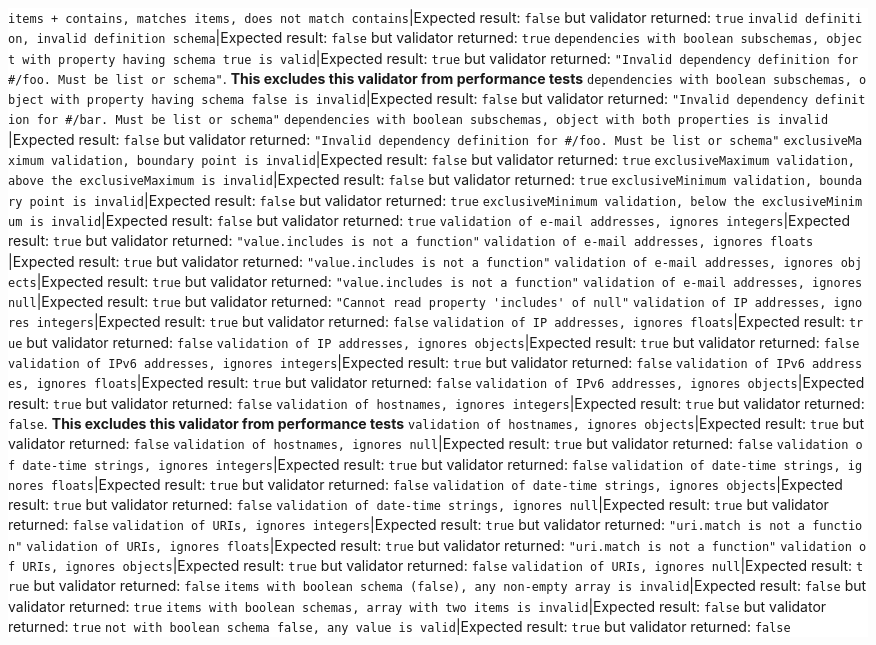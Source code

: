 `items + contains, matches items, does not match contains`|Expected result: `false` but validator returned: `true`
`invalid definition, invalid definition schema`|Expected result: `false` but validator returned: `true`
`dependencies with boolean subschemas, object with property having schema true is valid`|Expected result: `true` but validator returned: `"Invalid dependency definition for #/foo. Must be list or schema"`. **This excludes this validator from performance tests**
`dependencies with boolean subschemas, object with property having schema false is invalid`|Expected result: `false` but validator returned: `"Invalid dependency definition for #/bar. Must be list or schema"`
`dependencies with boolean subschemas, object with both properties is invalid`|Expected result: `false` but validator returned: `"Invalid dependency definition for #/foo. Must be list or schema"`
`exclusiveMaximum validation, boundary point is invalid`|Expected result: `false` but validator returned: `true`
`exclusiveMaximum validation, above the exclusiveMaximum is invalid`|Expected result: `false` but validator returned: `true`
`exclusiveMinimum validation, boundary point is invalid`|Expected result: `false` but validator returned: `true`
`exclusiveMinimum validation, below the exclusiveMinimum is invalid`|Expected result: `false` but validator returned: `true`
`validation of e-mail addresses, ignores integers`|Expected result: `true` but validator returned: `"value.includes is not a function"`
`validation of e-mail addresses, ignores floats`|Expected result: `true` but validator returned: `"value.includes is not a function"`
`validation of e-mail addresses, ignores objects`|Expected result: `true` but validator returned: `"value.includes is not a function"`
`validation of e-mail addresses, ignores null`|Expected result: `true` but validator returned: `"Cannot read property 'includes' of null"`
`validation of IP addresses, ignores integers`|Expected result: `true` but validator returned: `false`
`validation of IP addresses, ignores floats`|Expected result: `true` but validator returned: `false`
`validation of IP addresses, ignores objects`|Expected result: `true` but validator returned: `false`
`validation of IPv6 addresses, ignores integers`|Expected result: `true` but validator returned: `false`
`validation of IPv6 addresses, ignores floats`|Expected result: `true` but validator returned: `false`
`validation of IPv6 addresses, ignores objects`|Expected result: `true` but validator returned: `false`
`validation of hostnames, ignores integers`|Expected result: `true` but validator returned: `false`. **This excludes this validator from performance tests**
`validation of hostnames, ignores objects`|Expected result: `true` but validator returned: `false`
`validation of hostnames, ignores null`|Expected result: `true` but validator returned: `false`
`validation of date-time strings, ignores integers`|Expected result: `true` but validator returned: `false`
`validation of date-time strings, ignores floats`|Expected result: `true` but validator returned: `false`
`validation of date-time strings, ignores objects`|Expected result: `true` but validator returned: `false`
`validation of date-time strings, ignores null`|Expected result: `true` but validator returned: `false`
`validation of URIs, ignores integers`|Expected result: `true` but validator returned: `"uri.match is not a function"`
`validation of URIs, ignores floats`|Expected result: `true` but validator returned: `"uri.match is not a function"`
`validation of URIs, ignores objects`|Expected result: `true` but validator returned: `false`
`validation of URIs, ignores null`|Expected result: `true` but validator returned: `false`
`items with boolean schema (false), any non-empty array is invalid`|Expected result: `false` but validator returned: `true`
`items with boolean schemas, array with two items is invalid`|Expected result: `false` but validator returned: `true`
`not with boolean schema false, any value is valid`|Expected result: `true` but validator returned: `false`
